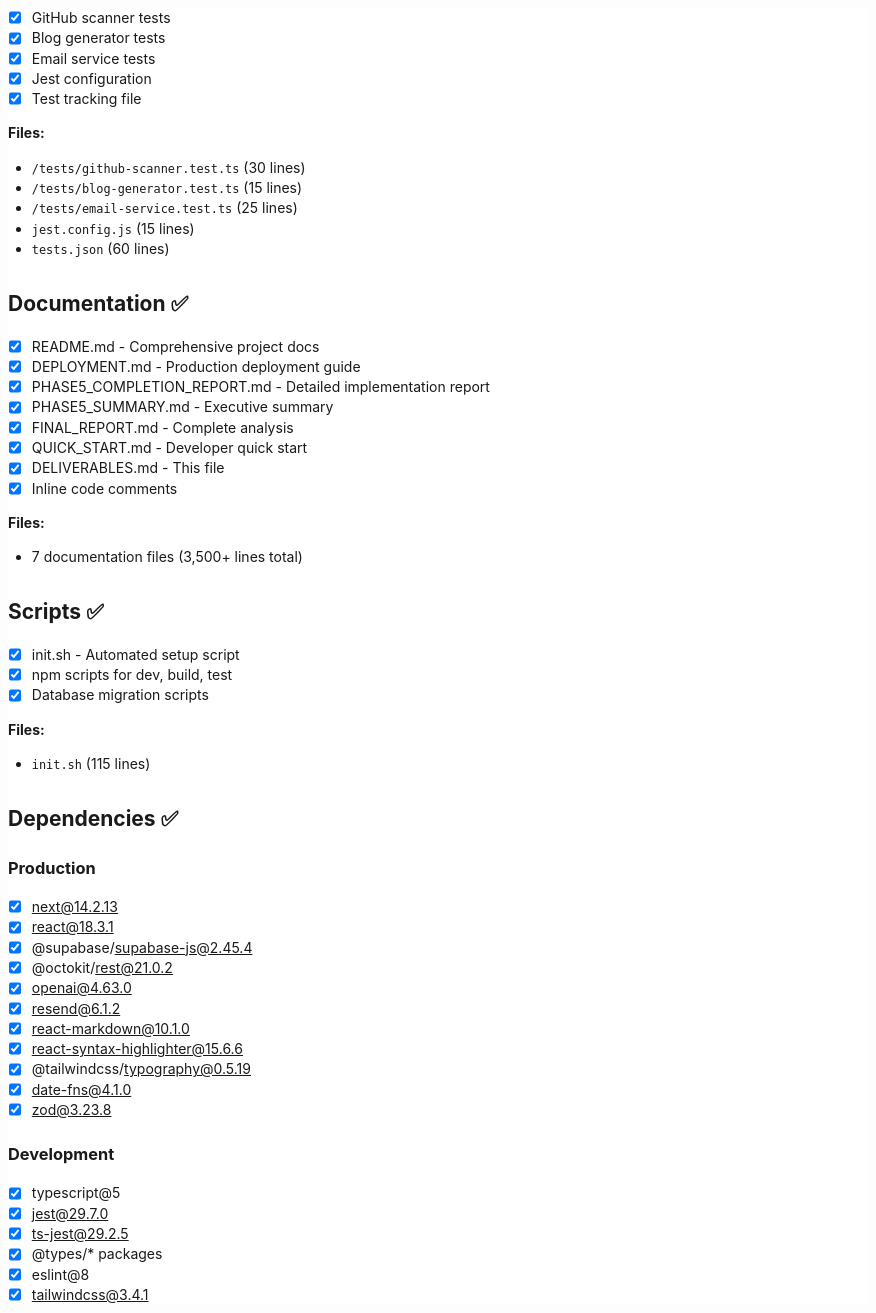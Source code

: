 - [x] GitHub scanner tests
- [x] Blog generator tests
- [x] Email service tests
- [x] Jest configuration
- [x] Test tracking file

**Files:**
- `/tests/github-scanner.test.ts` (30 lines)
- `/tests/blog-generator.test.ts` (15 lines)
- `/tests/email-service.test.ts` (25 lines)
- `jest.config.js` (15 lines)
- `tests.json` (60 lines)

## Documentation ✅

- [x] README.md - Comprehensive project docs
- [x] DEPLOYMENT.md - Production deployment guide
- [x] PHASE5_COMPLETION_REPORT.md - Detailed implementation report
- [x] PHASE5_SUMMARY.md - Executive summary
- [x] FINAL_REPORT.md - Complete analysis
- [x] QUICK_START.md - Developer quick start
- [x] DELIVERABLES.md - This file
- [x] Inline code comments

**Files:**
- 7 documentation files (3,500+ lines total)

## Scripts ✅

- [x] init.sh - Automated setup script
- [x] npm scripts for dev, build, test
- [x] Database migration scripts

**Files:**
- `init.sh` (115 lines)

## Dependencies ✅

### Production
- [x] next@14.2.13
- [x] react@18.3.1
- [x] @supabase/supabase-js@2.45.4
- [x] @octokit/rest@21.0.2
- [x] openai@4.63.0
- [x] resend@6.1.2
- [x] react-markdown@10.1.0
- [x] react-syntax-highlighter@15.6.6
- [x] @tailwindcss/typography@0.5.19
- [x] date-fns@4.1.0
- [x] zod@3.23.8

### Development
- [x] typescript@5
- [x] jest@29.7.0
- [x] ts-jest@29.2.5
- [x] @types/* packages
- [x] eslint@8
- [x] tailwindcss@3.4.1
